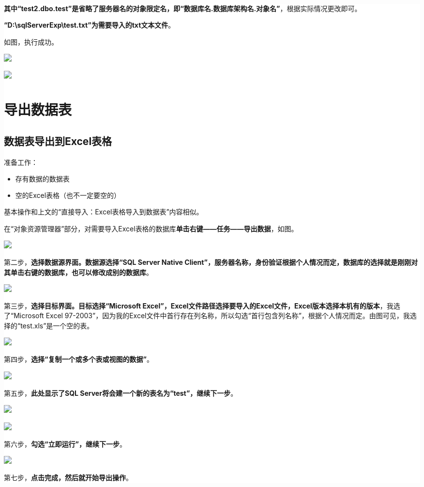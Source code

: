 

**其中“test2.dbo.test”是省略了服务器名的对象限定名，即“数据库名.数据库架构名.对象名”**，根据实际情况更改即可。

**“D:\sqlServerExp\test.txt”为需要导入的txt文本文件**。

如图，执行成功。

![](https://github.com/SPY-xxx/MyImagesOnline/blob/master/SQLServer/SQLfigure-3_29.png?raw=true)

![](https://github.com/SPY-xxx/MyImagesOnline/blob/master/SQLServer/SQLfigure-3_30.png?raw=true)



# 导出数据表

## 数据表导出到Excel表格

准备工作：

- 存有数据的数据表

- 空的Excel表格（也不一定要空的）


基本操作和上文的“直接导入：Excel表格导入到数据表”内容相似。

在“对象资源管理器”部分，对需要导入Excel表格的数据库**单击右键——任务——导出数据**，如图。

![](https://github.com/SPY-xxx/MyImagesOnline/blob/master/SQLServer/SQLfigure-3_14.png?raw=true)

第二步，**选择数据源界面。数据源选择“SQL Server Native Client”，服务器名称，身份验证根据个人情况而定，数据库的选择就是刚刚对其单击右键的数据库，也可以修改成别的数据库**。

![](https://github.com/SPY-xxx/MyImagesOnline/blob/master/SQLServer/SQLfigure-3_15.png?raw=true)

第三步，**选择目标界面。目标选择“Microsoft Excel”，Excel文件路径选择要导入的Excel文件，Excel版本选择本机有的版本**，我选了“Microsoft Excel 97-2003”，因为我的Excel文件中首行存在列名称，所以勾选“首行包含列名称”，根据个人情况而定。由图可见，我选择的“test.xls”是一个空的表。

![](https://github.com/SPY-xxx/MyImagesOnline/blob/master/SQLServer/SQLfigure-3_16.png?raw=true)

第四步，**选择“复制一个或多个表或视图的数据”**。

![](https://github.com/SPY-xxx/MyImagesOnline/blob/master/SQLServer/SQLfigure-3_17.png?raw=true)

第五步，**此处显示了SQL Server将会建一个新的表名为“test”，继续下一步**。

![](https://github.com/SPY-xxx/MyImagesOnline/blob/master/SQLServer/SQLfigure-3_18.png?raw=true)

![](https://github.com/SPY-xxx/MyImagesOnline/blob/master/SQLServer/SQLfigure-3_19.png?raw=true)

第六步，**勾选“立即运行”，继续下一步**。

![](https://github.com/SPY-xxx/MyImagesOnline/blob/master/SQLServer/SQLfigure-3_20.png?raw=true)

第七步，**点击完成，然后就开始导出操作**。
